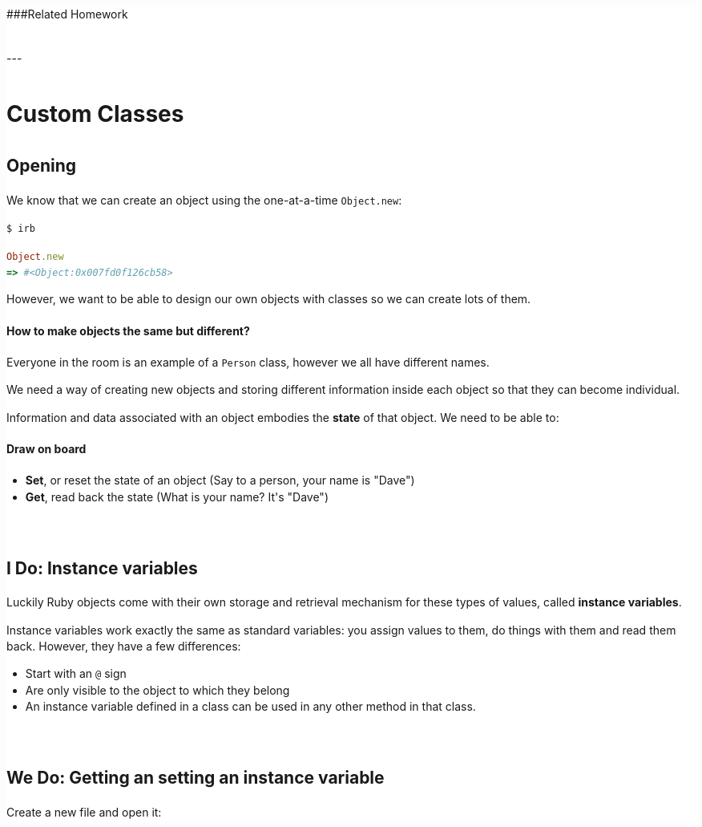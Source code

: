 ###Related Homework

<br>
---

Custom Classes
=====

## Opening

We know that we can create an object using the one-at-a-time  `Object.new`:

``` sh
$ irb
```

``` ruby
Object.new
=> #<Object:0x007fd0f126cb58>
```

However, we want to be able to design our own objects with classes so we can create lots of them.

#### How to make objects the same but different?

Everyone in the room is an example of a `Person` class, however we all have different names.

We need a way of creating new objects and storing different information inside each object so that they can become individual.

Information and data associated with an object embodies the **state** of that object. We need to be able to:

#### Draw on board

- **Set**, or reset the state of an object (Say to a person, your name is "Dave")
- **Get**, read back the state (What is your name? It's "Dave")

<br>

## I Do: Instance variables

Luckily Ruby objects come with their own storage and retrieval mechanism for these types of values, called **instance variables**.

Instance variables work exactly the same as standard variables: you assign values to them, do things with them and read them back. However, they have a few differences:

- Start with an `@` sign
- Are only visible to the object to which they belong
- An instance variable defined in a class can be used in any other method in that class.

<br>

## We Do: Getting an setting an instance variable

Create a new file and open it:
